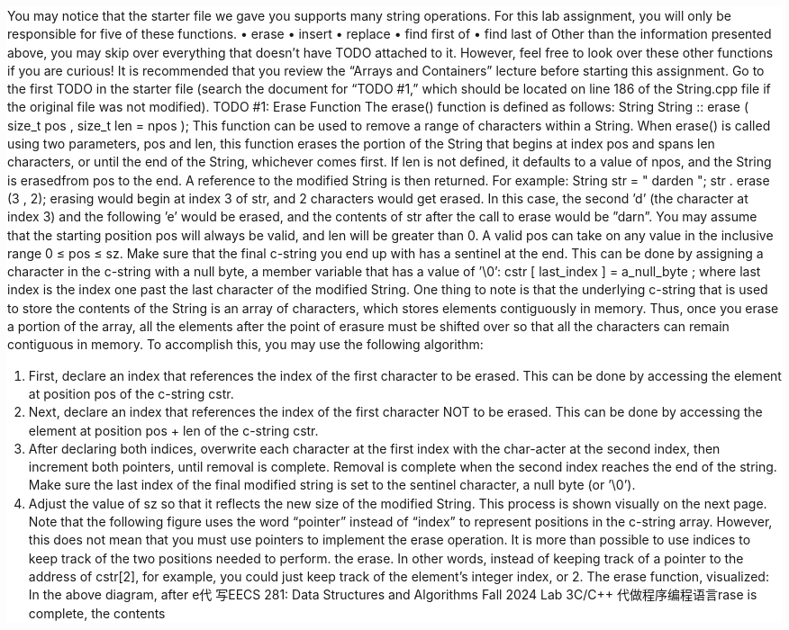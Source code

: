 You may notice that the starter file we gave you supports many string operations. For this lab assignment, you will only be responsible for five of these functions.
• erase
• insert
• replace
• find first of
• find last of
Other than the information presented above, you may skip over everything that doesn’t have TODO attached to it. However, feel free to look over these other functions if you are curious! It is recommended that you review the “Arrays and Containers” lecture before starting this assignment. Go to the first TODO in the starter file (search the document for “TODO #1,” which should be located on line 186 of the String.cpp file if the original file was not modified).
TODO #1: Erase Function 
The erase() function is defined as follows:
String  String :: erase ( size_t pos , size_t len = npos );
This function can be used to remove a range of characters within a String. When erase() is called using two parameters, pos and len, this function erases the portion of the String that begins at index pos and spans len characters, or until the end of the String, whichever comes first. If len is not defined, it defaults to a value of npos, and the String is erasedfrom pos to the end. A reference to the modified String is then returned. For example:
String str = " darden ";
str . erase (3 , 2);
erasing would begin at index 3 of str, and 2 characters would get erased. In this case, the second ’d’ (the character at index 3) and the following ’e’ would be erased, and the contents of str after the call to erase would be ”darn”. You may assume that the starting position pos will always be valid, and len will be greater than 0. A valid pos can take on any value in the inclusive range 0 ≤ pos ≤ sz.
Make sure that the final c-string you end up with has a sentinel at the end. This can be done by assigning a character in the c-string with a null byte, a member variable that has a value of ’\0’:
cstr [ last_index ] = a_null_byte ;
where last index is the index one past the last character of the modified String.
One thing to note is that the underlying c-string that is used to store the contents of the String is an array of characters, which stores elements contiguously in memory. Thus, once you erase a portion of the array, all the elements after the point of erasure must be shifted over so that all the characters can remain contiguous in memory.
To accomplish this, you may use the following algorithm:
1. First, declare an index that references the index of the first character to be erased. This can be done by accessing the element at position pos of the c-string cstr.
2. Next, declare an index that references the index of the first character NOT to be erased. This can be done by accessing the element at position pos + len of the c-string cstr.
3. After declaring both indices, overwrite each character at the first index with the char-acter at the second index, then increment both pointers, until removal is complete. Removal is complete when the second index reaches the end of the string. Make sure the last index of the final modified string is set to the sentinel character, a null byte (or ’\0’).
4. Adjust the value of sz so that it reflects the new size of the modified String.
This process is shown visually on the next page. Note that the following figure uses the word “pointer” instead of “index” to represent positions in the c-string array. However, this does not mean that you must use pointers to implement the erase operation. It is more than possible to use indices to keep track of the two positions needed to perform. the erase. In other words, instead of keeping track of a pointer to the address of cstr[2], for example, you could just keep track of the element’s integer index, or 2.
The erase function, visualized: In the above diagram, after e代 写EECS 281: Data Structures and Algorithms Fall 2024 Lab 3C/C++
代做程序编程语言rase is complete, the contents
